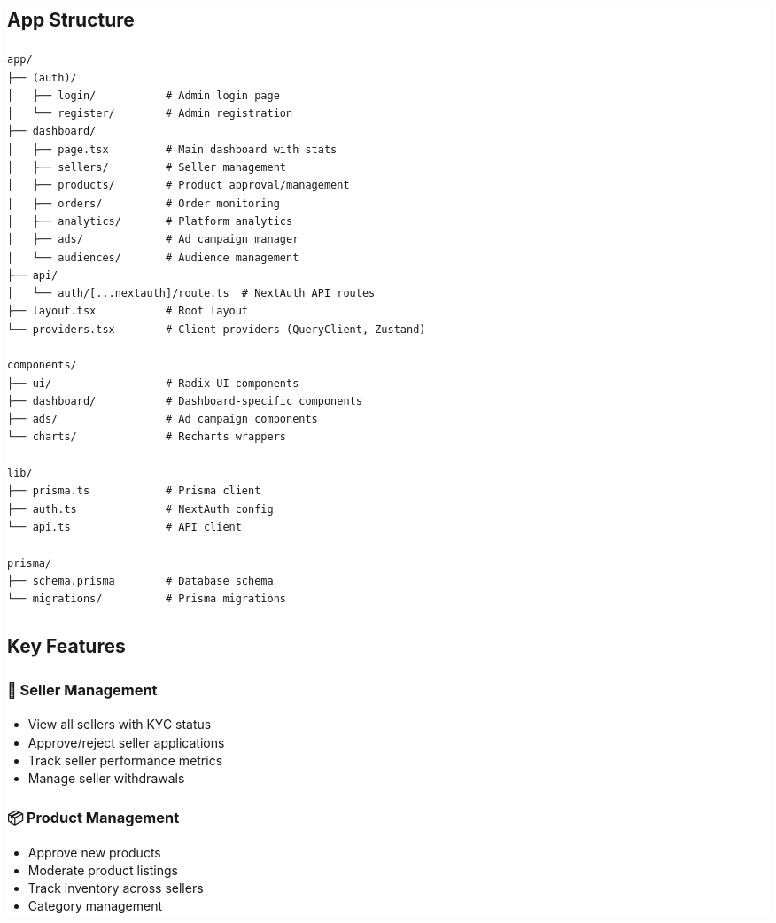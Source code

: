 ## App Structure

```
app/
├── (auth)/
│   ├── login/           # Admin login page
│   └── register/        # Admin registration
├── dashboard/
│   ├── page.tsx         # Main dashboard with stats
│   ├── sellers/         # Seller management
│   ├── products/        # Product approval/management
│   ├── orders/          # Order monitoring
│   ├── analytics/       # Platform analytics
│   ├── ads/             # Ad campaign manager
│   └── audiences/       # Audience management
├── api/
│   └── auth/[...nextauth]/route.ts  # NextAuth API routes
├── layout.tsx           # Root layout
└── providers.tsx        # Client providers (QueryClient, Zustand)

components/
├── ui/                  # Radix UI components
├── dashboard/           # Dashboard-specific components
├── ads/                 # Ad campaign components
└── charts/              # Recharts wrappers

lib/
├── prisma.ts            # Prisma client
├── auth.ts              # NextAuth config
└── api.ts               # API client

prisma/
├── schema.prisma        # Database schema
└── migrations/          # Prisma migrations
```

## Key Features

### 🏪 Seller Management
- View all sellers with KYC status
- Approve/reject seller applications
- Track seller performance metrics
- Manage seller withdrawals

### 📦 Product Management
- Approve new products
- Moderate product listings
- Track inventory across sellers
- Category management
